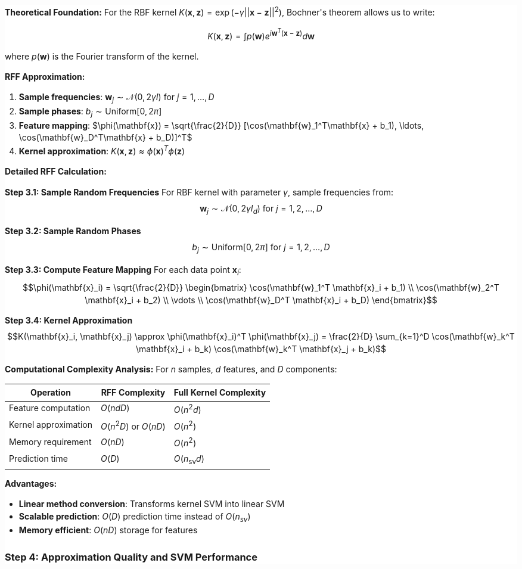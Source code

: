 **Theoretical Foundation:**
For the RBF kernel $K(\mathbf{x}, \mathbf{z}) = \exp(-\gamma ||\mathbf{x} - \mathbf{z}||^2)$, Bochner's theorem allows us to write:

$$K(\mathbf{x}, \mathbf{z}) = \int p(\mathbf{w}) e^{i\mathbf{w}^T(\mathbf{x} - \mathbf{z})} d\mathbf{w}$$

where $p(\mathbf{w})$ is the Fourier transform of the kernel.

**RFF Approximation:**
1. **Sample frequencies**: $\mathbf{w}_j \sim \mathcal{N}(0, 2\gamma I)$ for $j = 1, \ldots, D$
2. **Sample phases**: $b_j \sim \text{Uniform}[0, 2\pi]$
3. **Feature mapping**: $\phi(\mathbf{x}) = \sqrt{\frac{2}{D}} [\cos(\mathbf{w}_1^T\mathbf{x} + b_1), \ldots, \cos(\mathbf{w}_D^T\mathbf{x} + b_D)]^T$
4. **Kernel approximation**: $K(\mathbf{x}, \mathbf{z}) \approx \phi(\mathbf{x})^T \phi(\mathbf{z})$

**Detailed RFF Calculation:**

**Step 3.1: Sample Random Frequencies**
For RBF kernel with parameter $\gamma$, sample frequencies from:
$$\mathbf{w}_j \sim \mathcal{N}(0, 2\gamma I_d) \text{ for } j = 1, 2, \ldots, D$$

**Step 3.2: Sample Random Phases**
$$b_j \sim \text{Uniform}[0, 2\pi] \text{ for } j = 1, 2, \ldots, D$$

**Step 3.3: Compute Feature Mapping**
For each data point $\mathbf{x}_i$:
$$\phi(\mathbf{x}_i) = \sqrt{\frac{2}{D}} \begin{bmatrix} \cos(\mathbf{w}_1^T \mathbf{x}_i + b_1) \\ \cos(\mathbf{w}_2^T \mathbf{x}_i + b_2) \\ \vdots \\ \cos(\mathbf{w}_D^T \mathbf{x}_i + b_D) \end{bmatrix}$$

**Step 3.4: Kernel Approximation**
$$K(\mathbf{x}_i, \mathbf{x}_j) \approx \phi(\mathbf{x}_i)^T \phi(\mathbf{x}_j) = \frac{2}{D} \sum_{k=1}^D \cos(\mathbf{w}_k^T \mathbf{x}_i + b_k) \cos(\mathbf{w}_k^T \mathbf{x}_j + b_k)$$

**Computational Complexity Analysis:**
For $n$ samples, $d$ features, and $D$ components:

| Operation | RFF Complexity | Full Kernel Complexity |
|-----------|----------------|------------------------|
| Feature computation | $O(ndD)$ | $O(n^2d)$ |
| Kernel approximation | $O(n^2D)$ or $O(nD)$ | $O(n^2)$ |
| Memory requirement | $O(nD)$ | $O(n^2)$ |
| Prediction time | $O(D)$ | $O(n_{\text{sv}} d)$ |

**Advantages:**
- **Linear method conversion**: Transforms kernel SVM into linear SVM
- **Scalable prediction**: $O(D)$ prediction time instead of $O(n_{sv})$
- **Memory efficient**: $O(nD)$ storage for features

### Step 4: Approximation Quality and SVM Performance
